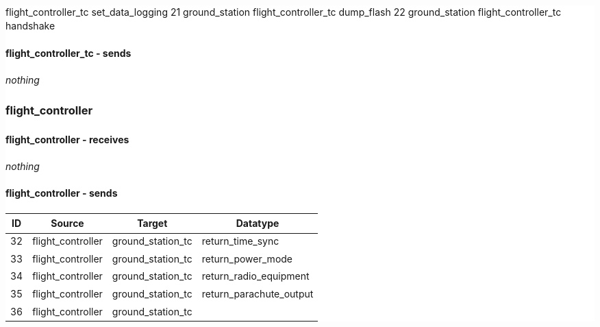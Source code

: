 <td>flight_controller_tc</td>
<td>set_data_logging</td>
</tr>
<tr>
<td>21</td>
<td>ground_station</td>
<td>flight_controller_tc</td>
<td>dump_flash</td>
</tr>
<tr>
<td>22</td>
<td>ground_station</td>
<td>flight_controller_tc</td>
<td>handshake</td>
</tr>
</tbody>
</table>

#### flight_controller_tc - sends
*nothing*
### flight_controller
#### flight_controller - receives
*nothing*
#### flight_controller - sends
<table>
<thead>
<tr>
<th>ID</th>
<th>Source</th>
<th>Target</th>
<th>Datatype</th>
</tr>
</thead>
<tbody>
<tr>
<td>32</td>
<td>flight_controller</td>
<td>ground_station_tc</td>
<td>return_time_sync</td>
</tr>
<tr>
<td>33</td>
<td>flight_controller</td>
<td>ground_station_tc</td>
<td>return_power_mode</td>
</tr>
<tr>
<td>34</td>
<td>flight_controller</td>
<td>ground_station_tc</td>
<td>return_radio_equipment</td>
</tr>
<tr>
<td>35</td>
<td>flight_controller</td>
<td>ground_station_tc</td>
<td>return_parachute_output</td>
</tr>
<tr>
<td>36</td>
<td>flight_controller</td>
<td>ground_station_tc</td>